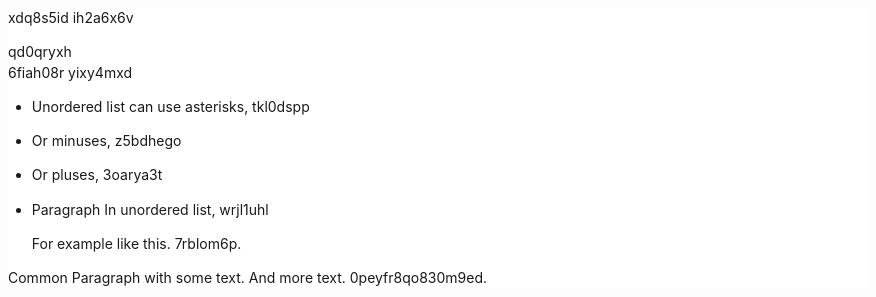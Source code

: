    xdq8s5id ih2a6x6v

   qd0qryxh  
   6fiah08r
   yixy4mxd

* Unordered list can use asterisks, tkl0dspp
- Or minuses, z5bdhego
+ Or pluses, 3oarya3t
- Paragraph In unordered list, wrjl1uhl

  For example like this. 7rblom6p.

Common Paragraph with some text.
And more text. 0peyfr8qo830m9ed.

